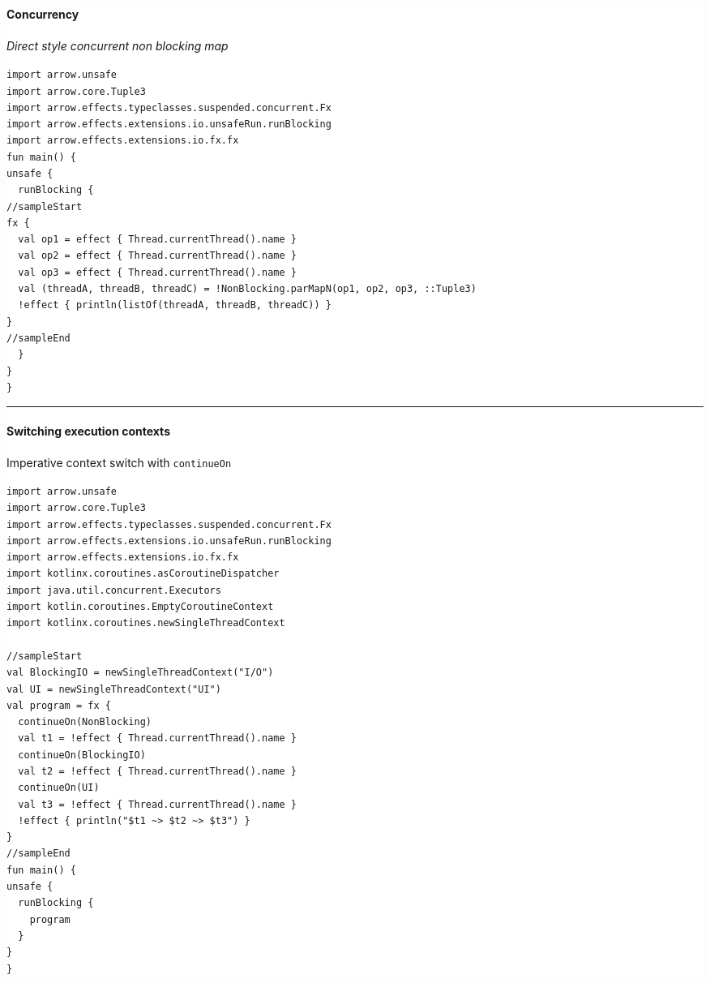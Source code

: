 
#### Concurrency

*Direct style concurrent non blocking map*

```kotlin:ank:silent
import arrow.unsafe
import arrow.core.Tuple3
import arrow.effects.typeclasses.suspended.concurrent.Fx
import arrow.effects.extensions.io.unsafeRun.runBlocking
import arrow.effects.extensions.io.fx.fx
fun main() {
unsafe {
  runBlocking {
//sampleStart
fx {
  val op1 = effect { Thread.currentThread().name }
  val op2 = effect { Thread.currentThread().name }
  val op3 = effect { Thread.currentThread().name }
  val (threadA, threadB, threadC) = !NonBlocking.parMapN(op1, op2, op3, ::Tuple3)
  !effect { println(listOf(threadA, threadB, threadC)) }
}
//sampleEnd
  }
}
}
```


---

#### Switching execution contexts

Imperative context switch with `continueOn`

```kotlin:ank:silent
import arrow.unsafe
import arrow.core.Tuple3
import arrow.effects.typeclasses.suspended.concurrent.Fx
import arrow.effects.extensions.io.unsafeRun.runBlocking
import arrow.effects.extensions.io.fx.fx
import kotlinx.coroutines.asCoroutineDispatcher
import java.util.concurrent.Executors
import kotlin.coroutines.EmptyCoroutineContext
import kotlinx.coroutines.newSingleThreadContext

//sampleStart
val BlockingIO = newSingleThreadContext("I/O")
val UI = newSingleThreadContext("UI")
val program = fx {
  continueOn(NonBlocking)
  val t1 = !effect { Thread.currentThread().name }
  continueOn(BlockingIO)
  val t2 = !effect { Thread.currentThread().name }
  continueOn(UI)
  val t3 = !effect { Thread.currentThread().name }
  !effect { println("$t1 ~> $t2 ~> $t3") }
}
//sampleEnd
fun main() {
unsafe {
  runBlocking {
    program
  }
}
}
```